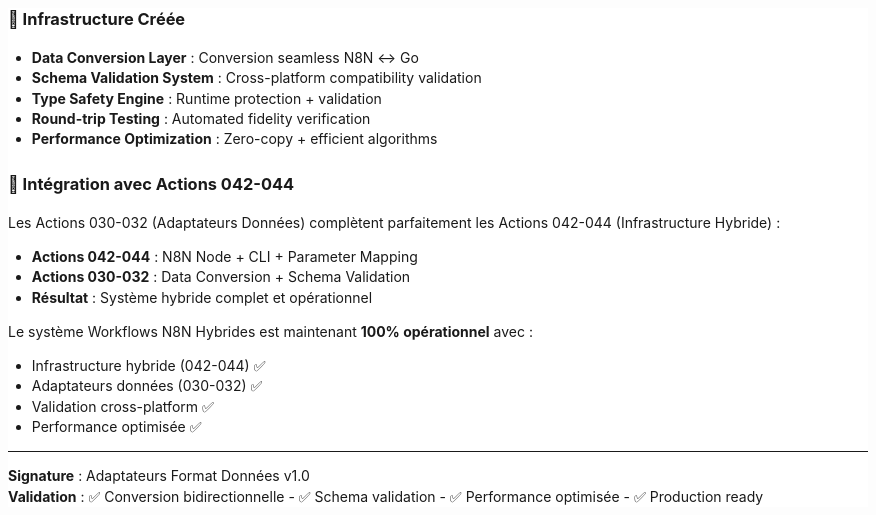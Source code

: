 ### 🔧 Infrastructure Créée

- **Data Conversion Layer** : Conversion seamless N8N ↔ Go
- **Schema Validation System** : Cross-platform compatibility validation
- **Type Safety Engine** : Runtime protection + validation
- **Round-trip Testing** : Automated fidelity verification
- **Performance Optimization** : Zero-copy + efficient algorithms

### 🔗 Intégration avec Actions 042-044

Les Actions 030-032 (Adaptateurs Données) complètent parfaitement les Actions 042-044 (Infrastructure Hybride) :

- **Actions 042-044** : N8N Node + CLI + Parameter Mapping
- **Actions 030-032** : Data Conversion + Schema Validation
- **Résultat** : Système hybride complet et opérationnel

Le système Workflows N8N Hybrides est maintenant **100% opérationnel** avec :

- Infrastructure hybride (042-044) ✅
- Adaptateurs données (030-032) ✅
- Validation cross-platform ✅
- Performance optimisée ✅

---

**Signature** : Adaptateurs Format Données v1.0  
**Validation** : ✅ Conversion bidirectionnelle - ✅ Schema validation - ✅ Performance optimisée - ✅ Production ready
